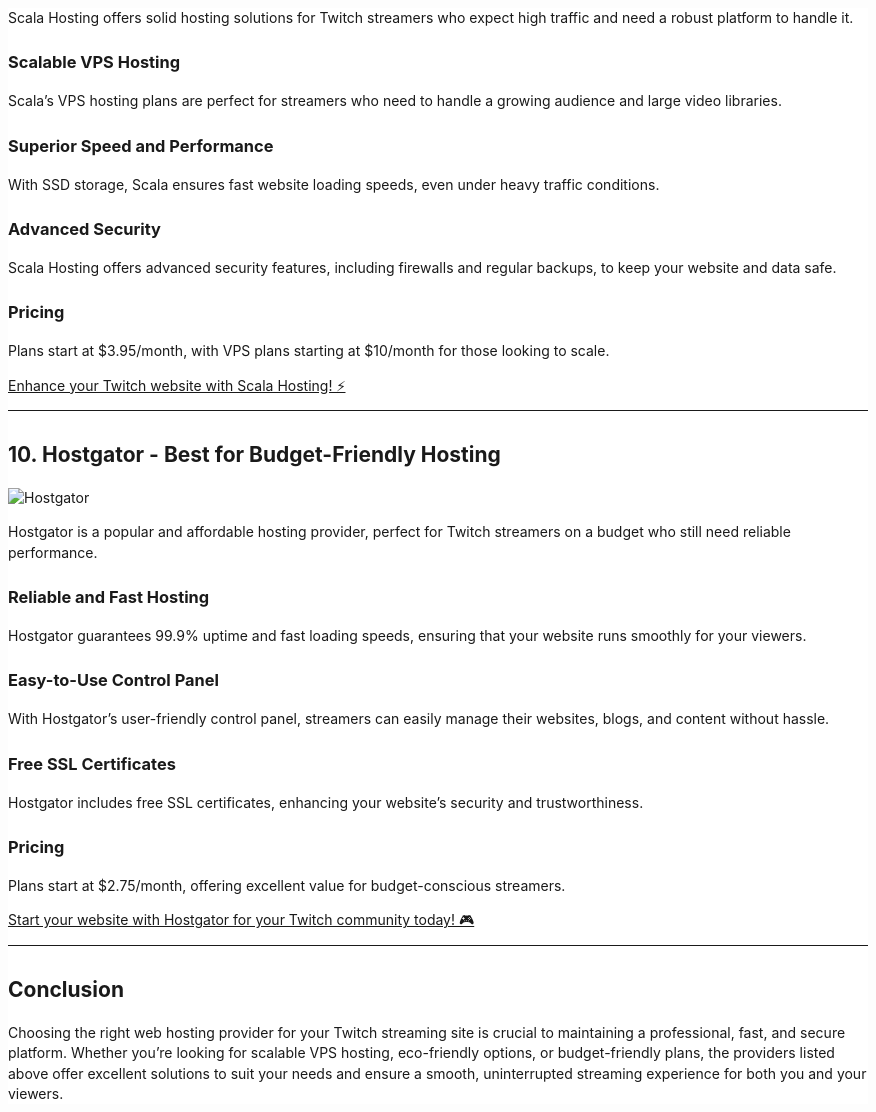 Scala Hosting offers solid hosting solutions for Twitch streamers who expect high traffic and need a robust platform to handle it.  

### Scalable VPS Hosting  
Scala’s VPS hosting plans are perfect for streamers who need to handle a growing audience and large video libraries.  

### Superior Speed and Performance  
With SSD storage, Scala ensures fast website loading speeds, even under heavy traffic conditions.  

### Advanced Security  
Scala Hosting offers advanced security features, including firewalls and regular backups, to keep your website and data safe.  

### Pricing  
Plans start at $3.95/month, with VPS plans starting at $10/month for those looking to scale.  

[Enhance your Twitch website with Scala Hosting! ⚡](https://snipitx.com/scala-jy)  

---

## 10. Hostgator - Best for Budget-Friendly Hosting  

![Hostgator](https://i.imgur.com/BcVkH57.jpeg "Hostgator Hosting")  

Hostgator is a popular and affordable hosting provider, perfect for Twitch streamers on a budget who still need reliable performance.  

### Reliable and Fast Hosting  
Hostgator guarantees 99.9% uptime and fast loading speeds, ensuring that your website runs smoothly for your viewers.  

### Easy-to-Use Control Panel  
With Hostgator’s user-friendly control panel, streamers can easily manage their websites, blogs, and content without hassle.  

### Free SSL Certificates  
Hostgator includes free SSL certificates, enhancing your website’s security and trustworthiness.  

### Pricing  
Plans start at $2.75/month, offering excellent value for budget-conscious streamers.  

[Start your website with Hostgator for your Twitch community today! 🎮](https://snipitx.com/hostgator-jy)  

---

## Conclusion  

Choosing the right web hosting provider for your Twitch streaming site is crucial to maintaining a professional, fast, and secure platform. Whether you’re looking for scalable VPS hosting, eco-friendly options, or budget-friendly plans, the providers listed above offer excellent solutions to suit your needs and ensure a smooth, uninterrupted streaming experience for both you and your viewers.  
